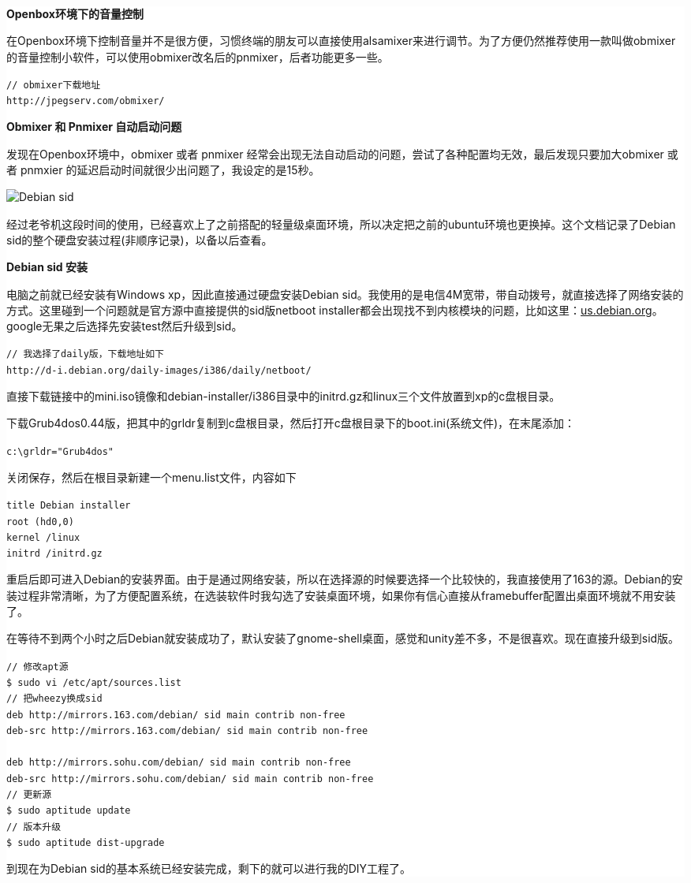 **Openbox环境下的音量控制**

在Openbox环境下控制音量并不是很方便，习惯终端的朋友可以直接使用alsamixer来进行调节。为了方便仍然推荐使用一款叫做obmixer的音量控制小软件，可以使用obmixer改名后的pnmixer，后者功能更多一些。

    // obmixer下载地址
    http://jpegserv.com/obmixer/

**Obmixer 和 Pnmixer 自动启动问题**

发现在Openbox环境中，obmixer 或者 pnmixer 经常会出现无法自动启动的问题，尝试了各种配置均无效，最后发现只要加大obmixer 或者 pnmxier 的延迟启动时间就很少出问题了，我设定的是15秒。

![Debian sid](http://ww4.sinaimg.cn/large/86e701f8jw1dz7jyyf6t7j.jpg)

经过老爷机这段时间的使用，已经喜欢上了之前搭配的轻量级桌面环境，所以决定把之前的ubuntu环境也更换掉。这个文档记录了Debian sid的整个硬盘安装过程(非顺序记录)，以备以后查看。

**Debian sid 安装**

电脑之前就已经安装有Windows xp，因此直接通过硬盘安装Debian sid。我使用的是电信4M宽带，带自动拨号，就直接选择了网络安装的方式。这里碰到一个问题就是官方源中直接提供的sid版netboot installer都会出现找不到内核模块的问题，比如这里：[us.debian.org](http://http.us.debian.org/debian/dists/sid/main/installer-i386/current/images/netboot/)。google无果之后选择先安装test然后升级到sid。

    // 我选择了daily版，下载地址如下
    http://d-i.debian.org/daily-images/i386/daily/netboot/

直接下载链接中的mini.iso镜像和debian-installer/i386目录中的initrd.gz和linux三个文件放置到xp的c盘根目录。

下载Grub4dos0.44版，把其中的grldr复制到c盘根目录，然后打开c盘根目录下的boot.ini(系统文件)，在末尾添加：

    c:\grldr="Grub4dos"

关闭保存，然后在根目录新建一个menu.list文件，内容如下

    title Debian installer
    root (hd0,0)
    kernel /linux
    initrd /initrd.gz

重启后即可进入Debian的安装界面。由于是通过网络安装，所以在选择源的时候要选择一个比较快的，我直接使用了163的源。Debian的安装过程非常清晰，为了方便配置系统，在选装软件时我勾选了安装桌面环境，如果你有信心直接从framebuffer配置出桌面环境就不用安装了。

在等待不到两个小时之后Debian就安装成功了，默认安装了gnome-shell桌面，感觉和unity差不多，不是很喜欢。现在直接升级到sid版。

    // 修改apt源
    $ sudo vi /etc/apt/sources.list
    // 把wheezy换成sid
    deb http://mirrors.163.com/debian/ sid main contrib non-free
    deb-src http://mirrors.163.com/debian/ sid main contrib non-free

    deb http://mirrors.sohu.com/debian/ sid main contrib non-free
    deb-src http://mirrors.sohu.com/debian/ sid main contrib non-free
    // 更新源
    $ sudo aptitude update
    // 版本升级
    $ sudo aptitude dist-upgrade

到现在为Debian sid的基本系统已经安装完成，剩下的就可以进行我的DIY工程了。

